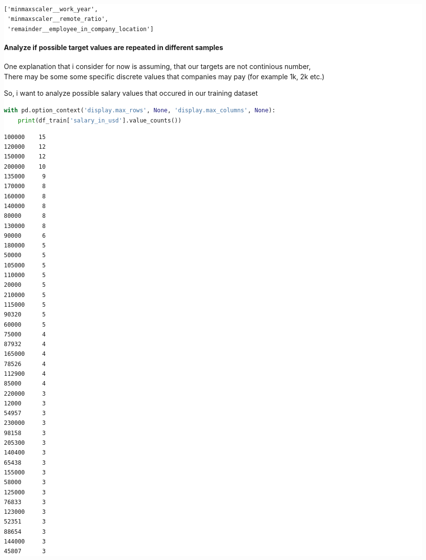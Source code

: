 


    ['minmaxscaler__work_year',
     'minmaxscaler__remote_ratio',
     'remainder__employee_in_company_location']



#### Analyze if possible target values are repeated in different samples

One explanation that i consider for now is assuming, that our targets are not continious number,<br/> 
There may be some some specific discrete values that companies may pay (for example 1k, 2k etc.)<br/>

So, i want to analyze possible salary values that occured in our training dataset


```python
with pd.option_context('display.max_rows', None, 'display.max_columns', None):
    print(df_train['salary_in_usd'].value_counts())
```

    100000    15
    120000    12
    150000    12
    200000    10
    135000     9
    170000     8
    160000     8
    140000     8
    80000      8
    130000     8
    90000      6
    180000     5
    50000      5
    105000     5
    110000     5
    20000      5
    210000     5
    115000     5
    90320      5
    60000      5
    75000      4
    87932      4
    165000     4
    78526      4
    112900     4
    85000      4
    220000     3
    12000      3
    54957      3
    230000     3
    98158      3
    205300     3
    140400     3
    65438      3
    155000     3
    58000      3
    125000     3
    76833      3
    123000     3
    52351      3
    88654      3
    144000     3
    45807      3